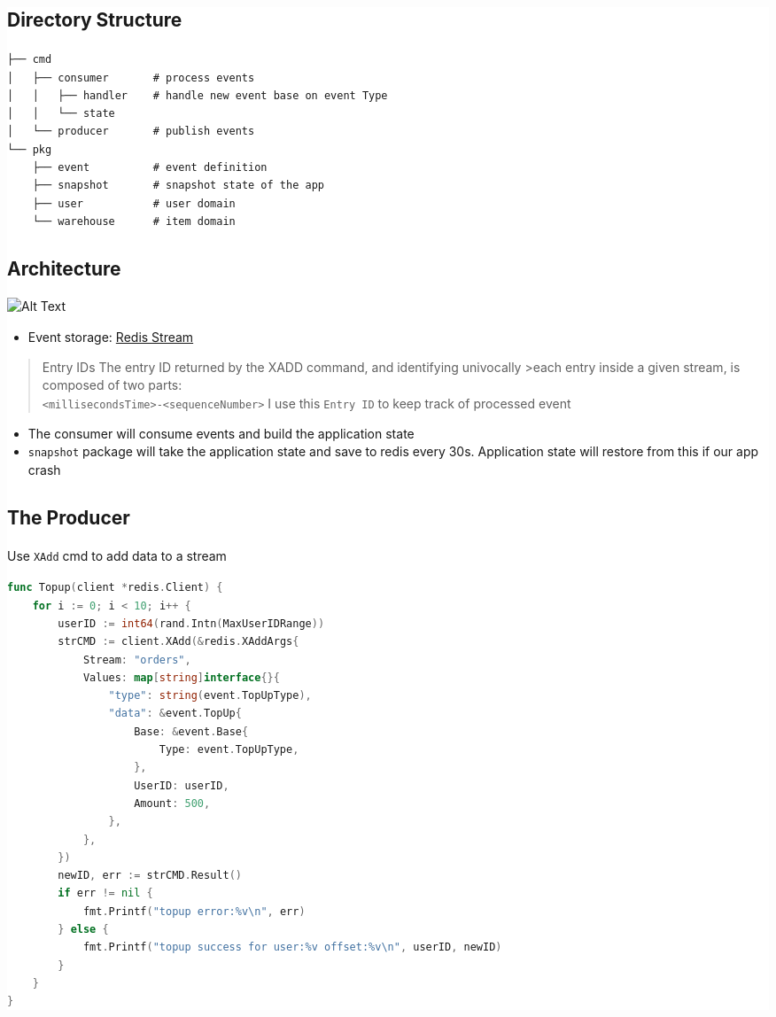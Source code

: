 ## Directory Structure

```
├── cmd
│   ├── consumer       # process events
│   │   ├── handler    # handle new event base on event Type
│   │   └── state
│   └── producer       # publish events
└── pkg
    ├── event          # event definition
    ├── snapshot       # snapshot state of the app
    ├── user           # user domain
    └── warehouse      # item domain
```

## Architecture
![Alt Text](https://thepracticaldev.s3.amazonaws.com/i/ui1bv7ili5wag324ucil.png)

- Event storage: [Redis Stream](https://redis.io/topics/streams-intro)  
> Entry IDs
> The entry ID returned by the XADD command, and identifying univocally >each entry inside a given stream, is composed of two parts:  
> `<millisecondsTime>-<sequenceNumber>`
> I use this `Entry ID` to keep track of processed event

- The consumer will consume events and build the application state
- `snapshot` package will take the application state and save to redis every 30s. Application state will restore from this if our app crash

## The Producer
Use `XAdd` cmd to add data to a stream

```go
func Topup(client *redis.Client) {
	for i := 0; i < 10; i++ {
		userID := int64(rand.Intn(MaxUserIDRange))
		strCMD := client.XAdd(&redis.XAddArgs{
			Stream: "orders",
			Values: map[string]interface{}{
				"type": string(event.TopUpType),
				"data": &event.TopUp{
					Base: &event.Base{
						Type: event.TopUpType,
					},
					UserID: userID,
					Amount: 500,
				},
			},
		})
		newID, err := strCMD.Result()
		if err != nil {
			fmt.Printf("topup error:%v\n", err)
		} else {
			fmt.Printf("topup success for user:%v offset:%v\n", userID, newID)
		}
	}
}

```

